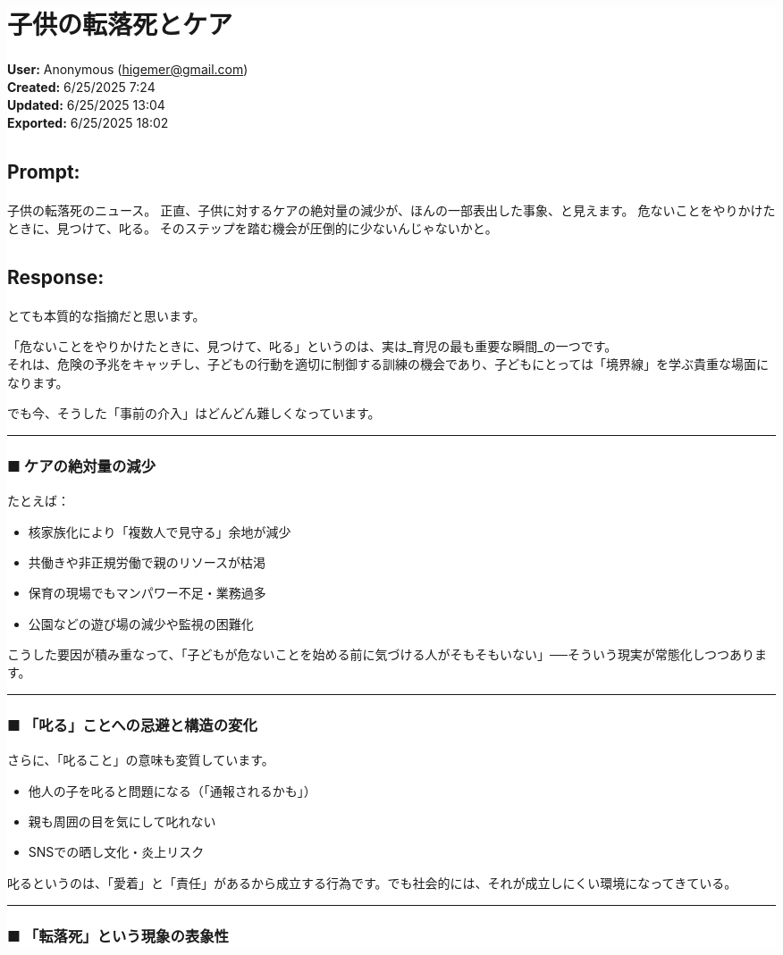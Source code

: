 # 子供の転落死とケア

**User:** Anonymous (higemer@gmail.com)  
**Created:** 6/25/2025 7:24  
**Updated:** 6/25/2025 13:04  
**Exported:** 6/25/2025 18:02  

## Prompt:
子供の転落死のニュース。
正直、子供に対するケアの絶対量の減少が、ほんの一部表出した事象、と見えます。
危ないことをやりかけたときに、見つけて、叱る。
そのステップを踏む機会が圧倒的に少ないんじゃないかと。

## Response:
とても本質的な指摘だと思います。

「危ないことをやりかけたときに、見つけて、叱る」というのは、実は_育児の最も重要な瞬間_の一つです。  
それは、危険の予兆をキャッチし、子どもの行動を適切に制御する訓練の機会であり、子どもにとっては「境界線」を学ぶ貴重な場面になります。

でも今、そうした「事前の介入」はどんどん難しくなっています。

* * *

### ■ ケアの絶対量の減少

たとえば：

*   核家族化により「複数人で見守る」余地が減少
    
*   共働きや非正規労働で親のリソースが枯渇
    
*   保育の現場でもマンパワー不足・業務過多
    
*   公園などの遊び場の減少や監視の困難化
    

こうした要因が積み重なって、「子どもが危ないことを始める前に気づける人がそもそもいない」──そういう現実が常態化しつつあります。

* * *

### ■ 「叱る」ことへの忌避と構造の変化

さらに、「叱ること」の意味も変質しています。

*   他人の子を叱ると問題になる（「通報されるかも」）
    
*   親も周囲の目を気にして叱れない
    
*   SNSでの晒し文化・炎上リスク
    

叱るというのは、「愛着」と「責任」があるから成立する行為です。でも社会的には、それが成立しにくい環境になってきている。

* * *

### ■ 「転落死」という現象の表象性
